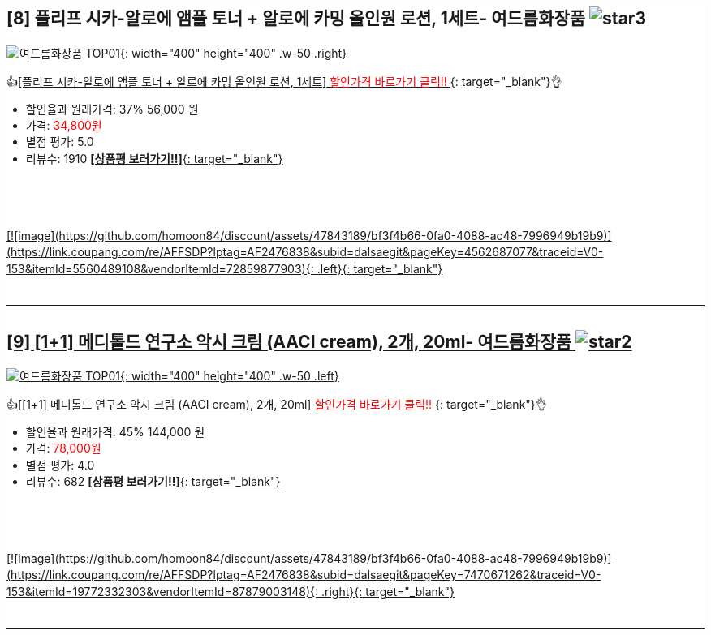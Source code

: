 
        
       
## [8] 플리프 시카-알로에 앰플 토너 + 알로에 카밍 올인원 로션, 1세트- 여드름화장품  <img width="81" alt="star3" src="https://user-images.githubusercontent.com/78655692/151471989-9e21d7a8-a7b6-44b0-b598-2bb204b56b00.png">

![여드름화장품 TOP01](https://thumbnail6.coupangcdn.com/thumbnails/remote/230x230ex/image/retail/images/963621890059926-a7430170-6e54-4705-b6c1-21eea02a0274.jpg){: width="400" height="400" .w-50 .right}


👍<a href="https://link.coupang.com/re/AFFSDP?lptag=AF2476838&subid=dalsaegit&pageKey=4562687077&traceid=V0-153&itemId=5560489108&vendorItemId=72859877903">[플리프 시카-알로에 앰플 토너 + 알로에 카밍 올인원 로션, 1세트]<font color=red> 할인가격 바로가기 클릭!! </font></a>{: target="_blank"}👌
<br>
- 할인율과 원래가격: 37%  56,000   원
- 가격: <span style='color:red'>34,800원</span>
- 별점 평가: 5.0
- 리뷰수: 1910 <a href="https://link.coupang.com/re/AFFSDP?lptag=AF2476838&subid=dalsaegit&pageKey=4562687077&traceid=V0-153&itemId=5560489108&vendorItemId=72859877903"> <strong>[상품평 보러가기!!]</strong>{: target="_blank"}
<br>
<br>
<br>
[![image](https://github.com/homoon84/discount/assets/47843189/bf3f4b66-0fa0-4088-ac48-7996949b19b9)](https://link.coupang.com/re/AFFSDP?lptag=AF2476838&subid=dalsaegit&pageKey=4562687077&traceid=V0-153&itemId=5560489108&vendorItemId=72859877903){: .left}{: target="_blank"}
<br>
<br>

---

        
       
## [9] [1+1] 메디톨드 연구소 악시 크림 (AACI cream), 2개, 20ml- 여드름화장품  <img width="81" alt="star2" src="https://user-images.githubusercontent.com/78655692/151471960-29c5febe-c509-4c6d-99f4-a2203eb193c5.png">

![여드름화장품 TOP01](https://thumbnail10.coupangcdn.com/thumbnails/remote/230x230ex/image/vendor_inventory/5225/d060cb06d124f0be41a47d646bc9d0d4f24cdd0987f9996c84d2aaf342eb.jpg){: width="400" height="400" .w-50 .left}


👍<a href="https://link.coupang.com/re/AFFSDP?lptag=AF2476838&subid=dalsaegit&pageKey=7470671262&traceid=V0-153&itemId=19772332303&vendorItemId=87879003148">[[1+1] 메디톨드 연구소 악시 크림 (AACI cream), 2개, 20ml]<font color=red> 할인가격 바로가기 클릭!! </font></a>{: target="_blank"}👌
<br>
- 할인율과 원래가격: 45%  144,000   원
- 가격: <span style='color:red'>78,000원</span>
- 별점 평가: 4.0
- 리뷰수: 682 <a href="https://link.coupang.com/re/AFFSDP?lptag=AF2476838&subid=dalsaegit&pageKey=7470671262&traceid=V0-153&itemId=19772332303&vendorItemId=87879003148"> <strong>[상품평 보러가기!!]</strong>{: target="_blank"}
<br>
<br>
<br>
[![image](https://github.com/homoon84/discount/assets/47843189/bf3f4b66-0fa0-4088-ac48-7996949b19b9)](https://link.coupang.com/re/AFFSDP?lptag=AF2476838&subid=dalsaegit&pageKey=7470671262&traceid=V0-153&itemId=19772332303&vendorItemId=87879003148){: .right}{: target="_blank"}
<br>
<br>

---